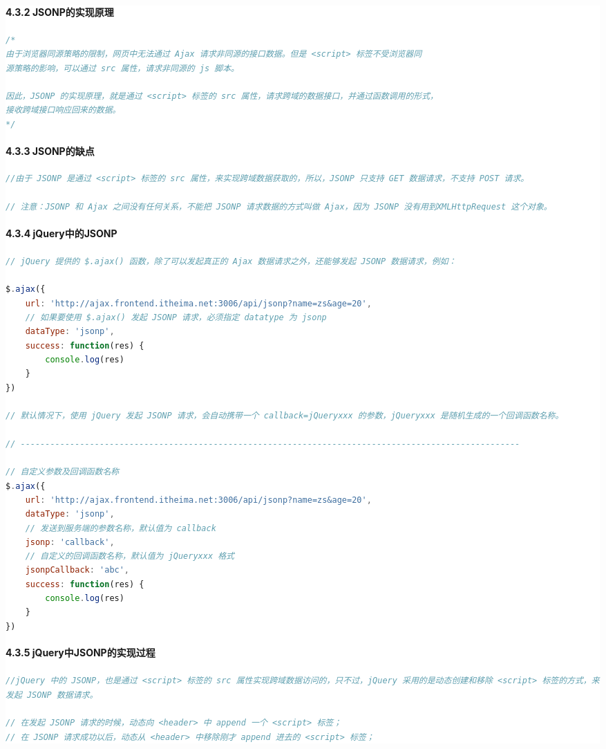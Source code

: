 #### 4.3.2 JSONP的实现原理
```javascript
/*
由于浏览器同源策略的限制，网页中无法通过 Ajax 请求非同源的接口数据。但是 <script> 标签不受浏览器同
源策略的影响，可以通过 src 属性，请求非同源的 js 脚本。

因此，JSONP 的实现原理，就是通过 <script> 标签的 src 属性，请求跨域的数据接口，并通过函数调用的形式，
接收跨域接口响应回来的数据。
*/
```

#### 4.3.3 JSONP的缺点
```javascript
//由于 JSONP 是通过 <script> 标签的 src 属性，来实现跨域数据获取的，所以，JSONP 只支持 GET 数据请求，不支持 POST 请求。

// 注意：JSONP 和 Ajax 之间没有任何关系，不能把 JSONP 请求数据的方式叫做 Ajax，因为 JSONP 没有用到XMLHttpRequest 这个对象。
```

#### 4.3.4 jQuery中的JSONP
```javascript
// jQuery 提供的 $.ajax() 函数，除了可以发起真正的 Ajax 数据请求之外，还能够发起 JSONP 数据请求，例如：

$.ajax({
    url: 'http://ajax.frontend.itheima.net:3006/api/jsonp?name=zs&age=20',
    // 如果要使用 $.ajax() 发起 JSONP 请求，必须指定 datatype 为 jsonp
    dataType: 'jsonp',
    success: function(res) {
        console.log(res)
    }
})

// 默认情况下，使用 jQuery 发起 JSONP 请求，会自动携带一个 callback=jQueryxxx 的参数，jQueryxxx 是随机生成的一个回调函数名称。

// -----------------------------------------------------------------------------------------------------

// 自定义参数及回调函数名称
$.ajax({
    url: 'http://ajax.frontend.itheima.net:3006/api/jsonp?name=zs&age=20',
    dataType: 'jsonp',
    // 发送到服务端的参数名称，默认值为 callback
    jsonp: 'callback',
    // 自定义的回调函数名称，默认值为 jQueryxxx 格式
    jsonpCallback: 'abc',
    success: function(res) {
        console.log(res)
    }
})

```

#### 4.3.5 jQuery中JSONP的实现过程
```javascript
//jQuery 中的 JSONP，也是通过 <script> 标签的 src 属性实现跨域数据访问的，只不过，jQuery 采用的是动态创建和移除 <script> 标签的方式，来发起 JSONP 数据请求。

// 在发起 JSONP 请求的时候，动态向 <header> 中 append 一个 <script> 标签；
// 在 JSONP 请求成功以后，动态从 <header> 中移除刚才 append 进去的 <script> 标签；
```

